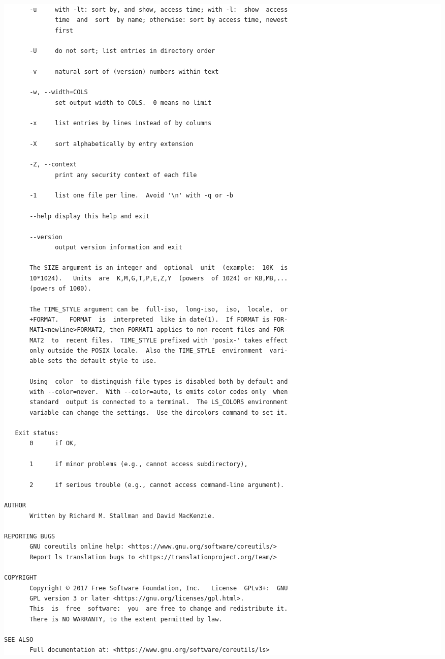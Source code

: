 ```
       -u     with -lt: sort by, and show, access time; with -l:  show  access
              time  and  sort  by name; otherwise: sort by access time, newest
              first

       -U     do not sort; list entries in directory order

       -v     natural sort of (version) numbers within text

       -w, --width=COLS
              set output width to COLS.  0 means no limit

       -x     list entries by lines instead of by columns

       -X     sort alphabetically by entry extension

       -Z, --context
              print any security context of each file

       -1     list one file per line.  Avoid '\n' with -q or -b

       --help display this help and exit

       --version
              output version information and exit

       The SIZE argument is an integer and  optional  unit  (example:  10K  is
       10*1024).   Units  are  K,M,G,T,P,E,Z,Y  (powers  of 1024) or KB,MB,...
       (powers of 1000).

       The TIME_STYLE argument can be  full-iso,  long-iso,  iso,  locale,  or
       +FORMAT.   FORMAT  is  interpreted  like in date(1).  If FORMAT is FOR‐
       MAT1<newline>FORMAT2, then FORMAT1 applies to non-recent files and FOR‐
       MAT2  to  recent files.  TIME_STYLE prefixed with 'posix-' takes effect
       only outside the POSIX locale.  Also the TIME_STYLE  environment  vari‐
       able sets the default style to use.

       Using  color  to distinguish file types is disabled both by default and
       with --color=never.  With --color=auto, ls emits color codes only  when
       standard  output is connected to a terminal.  The LS_COLORS environment
       variable can change the settings.  Use the dircolors command to set it.

   Exit status:
       0      if OK,

       1      if minor problems (e.g., cannot access subdirectory),

       2      if serious trouble (e.g., cannot access command-line argument).

AUTHOR
       Written by Richard M. Stallman and David MacKenzie.

REPORTING BUGS
       GNU coreutils online help: <https://www.gnu.org/software/coreutils/>
       Report ls translation bugs to <https://translationproject.org/team/>

COPYRIGHT
       Copyright © 2017 Free Software Foundation, Inc.   License  GPLv3+:  GNU
       GPL version 3 or later <https://gnu.org/licenses/gpl.html>.
       This  is  free  software:  you  are free to change and redistribute it.
       There is NO WARRANTY, to the extent permitted by law.

SEE ALSO
       Full documentation at: <https://www.gnu.org/software/coreutils/ls>
```